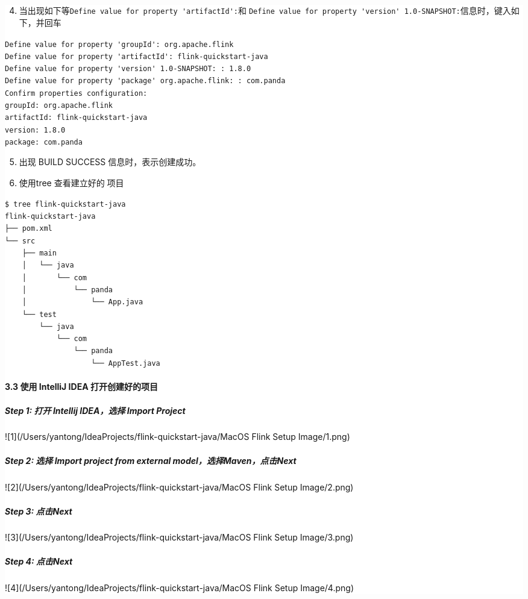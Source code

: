 4. 当出现如下等`Define value for property 'artifactId':`和 `Define value for property 'version' 1.0-SNAPSHOT:`信息时，键入如下，并回车

```
Define value for property 'groupId': org.apache.flink
Define value for property 'artifactId': flink-quickstart-java
Define value for property 'version' 1.0-SNAPSHOT: : 1.8.0
Define value for property 'package' org.apache.flink: : com.panda
Confirm properties configuration:
groupId: org.apache.flink
artifactId: flink-quickstart-java
version: 1.8.0
package: com.panda
```

5. 出现 BUILD SUCCESS 信息时，表示创建成功。

6. 使用tree 查看建立好的 项目

```
$ tree flink-quickstart-java
flink-quickstart-java
├── pom.xml
└── src
    ├── main
    │   └── java
    │       └── com
    │           └── panda
    │               └── App.java
    └── test
        └── java
            └── com
                └── panda
                    └── AppTest.java
```

#### 3.3 使用 IntelliJ IDEA 打开创建好的项目

##### Step 1: 打开 Intellij IDEA，选择 Import Project

![1](/Users/yantong/IdeaProjects/flink-quickstart-java/MacOS Flink Setup Image/1.png)

##### Step 2: 选择 Import project from external model，选择Maven，点击Next

![2](/Users/yantong/IdeaProjects/flink-quickstart-java/MacOS Flink Setup Image/2.png)

##### Step 3: 点击Next

![3](/Users/yantong/IdeaProjects/flink-quickstart-java/MacOS Flink Setup Image/3.png)

##### Step 4: 点击Next

![4](/Users/yantong/IdeaProjects/flink-quickstart-java/MacOS Flink Setup Image/4.png)
